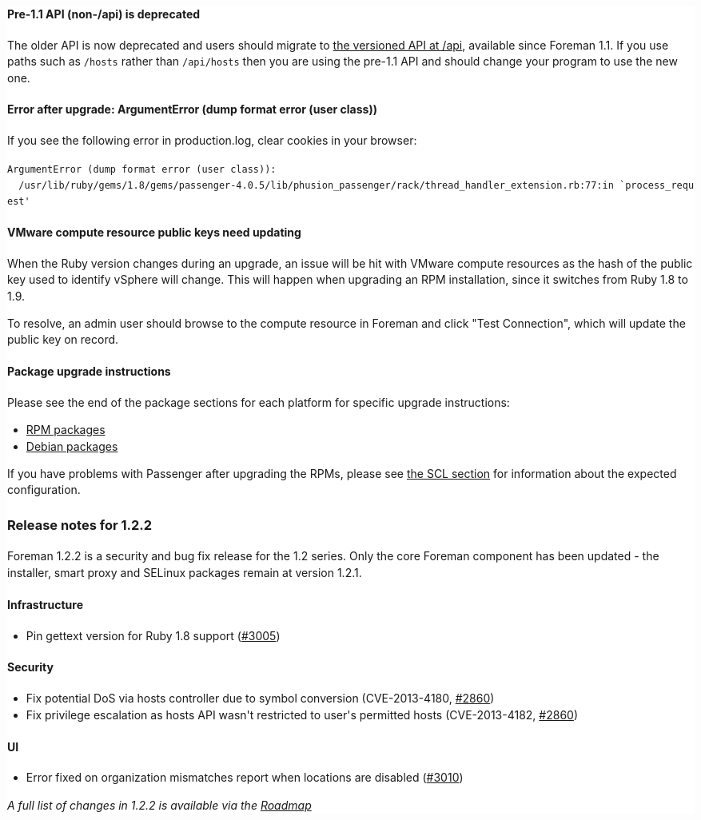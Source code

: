 #### Pre-1.1 API (non-/api) is deprecated

The older API is now deprecated and users should migrate to [the versioned API at /api](/api.html), available since Foreman 1.1.  If you use paths such as `/hosts` rather than `/api/hosts` then you are using the pre-1.1 API and should change your program to use the new one.

#### Error after upgrade: ArgumentError (dump format error (user class))

If you see the following error in production.log, clear cookies in your browser:

    ArgumentError (dump format error (user class)):
      /usr/lib/ruby/gems/1.8/gems/passenger-4.0.5/lib/phusion_passenger/rack/thread_handler_extension.rb:77:in `process_request'

#### VMware compute resource public keys need updating

When the Ruby version changes during an upgrade, an issue will be hit with VMware compute resources as the hash of the public key used to identify vSphere will change.  This will happen when upgrading an RPM installation, since it switches from Ruby 1.8 to 1.9.

To resolve, an admin user should browse to the compute resource in Foreman and click "Test Connection", which will update the public key on record.

#### Package upgrade instructions

Please see the end of the package sections for each platform for specific upgrade instructions:

* [RPM packages](manuals/1.2/index.html#3.3.1RPMPackages)
* [Debian packages](manuals/1.2/index.html#3.3.3DebianPackages)

If you have problems with Passenger after upgrading the RPMs, please see [the SCL section](manuals/1.2/index.html#3.3.2SoftwareCollections) for information about the expected configuration.

### Release notes for 1.2.2

Foreman 1.2.2 is a security and bug fix release for the 1.2 series.  Only the core Foreman component has been updated - the installer, smart proxy and SELinux packages remain at version 1.2.1.

#### Infrastructure

* Pin gettext version for Ruby 1.8 support ([#3005](http://projects.theforeman.org/issues/3005))

#### Security

* Fix potential DoS via hosts controller due to symbol conversion (CVE-2013-4180, [#2860](http://projects.theforeman.org/issues/2860))
* Fix privilege escalation as hosts API wasn't restricted to user's permitted hosts (CVE-2013-4182, [#2860](http://projects.theforeman.org/issues/2863))

#### UI

* Error fixed on organization mismatches report when locations are disabled ([#3010](http://projects.theforeman.org/issues/3010))

*A full list of changes in 1.2.2 is available via the [Roadmap](http://projects.theforeman.org/versions/26)*
